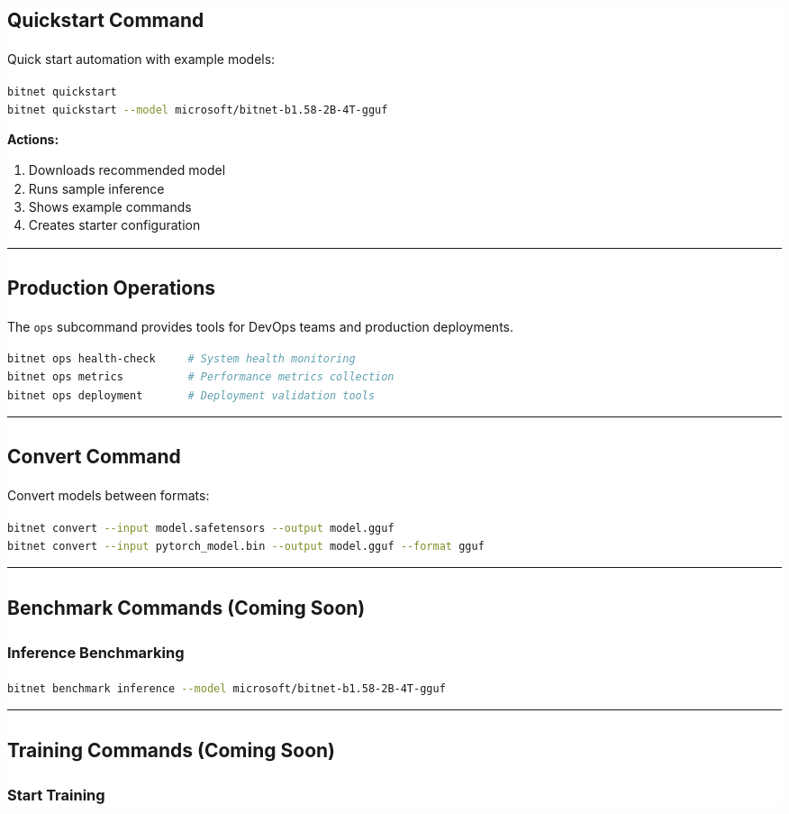 
## Quickstart Command

Quick start automation with example models:

```bash
bitnet quickstart
bitnet quickstart --model microsoft/bitnet-b1.58-2B-4T-gguf
```

**Actions:**
1. Downloads recommended model
2. Runs sample inference
3. Shows example commands
4. Creates starter configuration

---

## Production Operations

The `ops` subcommand provides tools for DevOps teams and production deployments.

```bash
bitnet ops health-check     # System health monitoring
bitnet ops metrics          # Performance metrics collection  
bitnet ops deployment       # Deployment validation tools
```

---

## Convert Command

Convert models between formats:

```bash
bitnet convert --input model.safetensors --output model.gguf
bitnet convert --input pytorch_model.bin --output model.gguf --format gguf
```

---

## Benchmark Commands (Coming Soon)

### Inference Benchmarking

```bash
bitnet benchmark inference --model microsoft/bitnet-b1.58-2B-4T-gguf
```

---

## Training Commands (Coming Soon)

### Start Training
